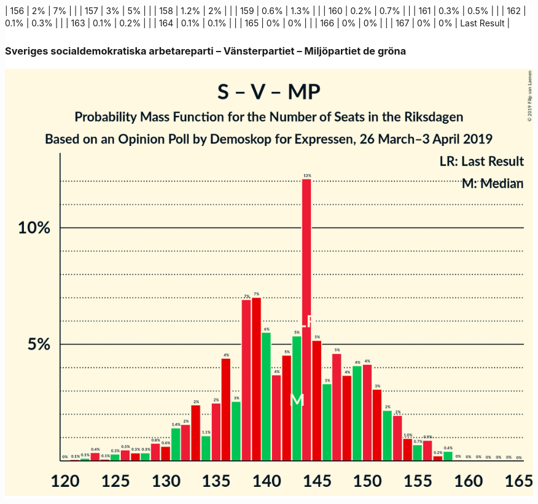 | 156 | 2% | 7% |  |
| 157 | 3% | 5% |  |
| 158 | 1.2% | 2% |  |
| 159 | 0.6% | 1.3% |  |
| 160 | 0.2% | 0.7% |  |
| 161 | 0.3% | 0.5% |  |
| 162 | 0.1% | 0.3% |  |
| 163 | 0.1% | 0.2% |  |
| 164 | 0.1% | 0.1% |  |
| 165 | 0% | 0% |  |
| 166 | 0% | 0% |  |
| 167 | 0% | 0% | Last Result |

### Sveriges socialdemokratiska arbetareparti – Vänsterpartiet – Miljöpartiet de gröna

![Graph with seats probability mass function not yet produced](2019-04-03-Demoskop-coalitions-seats-pmf-s–v–mp.png "Seats Probability Mass Function")
